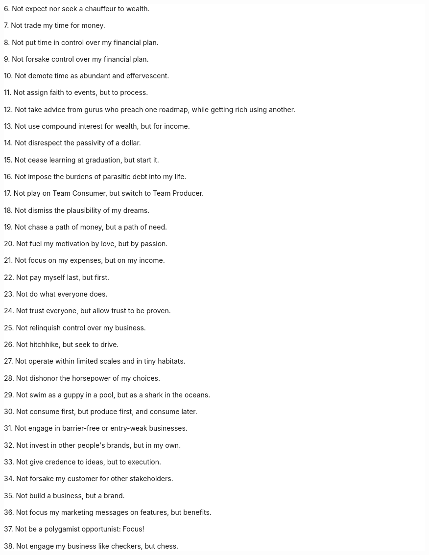 6\. Not expect nor seek a chauffeur to wealth.

7\. Not trade my time for money.

8\. Not put time in control over my financial plan.

9\. Not forsake control over my financial plan.

10\. Not demote time as abundant and effervescent.

11\. Not assign faith to events, but to process.

12\. Not take advice from gurus who preach one roadmap, while getting rich using another.

13\. Not use compound interest for wealth, but for income.

14\. Not disrespect the passivity of a dollar.

15\. Not cease learning at graduation, but start it.

16\. Not impose the burdens of parasitic debt into my life.

17\. Not play on Team Consumer, but switch to Team Producer.

18\. Not dismiss the plausibility of my dreams.

19\. Not chase a path of money, but a path of need.

20\. Not fuel my motivation by love, but by passion.

21\. Not focus on my expenses, but on my income.

22\. Not pay myself last, but first.

23\. Not do what everyone does.

24\. Not trust everyone, but allow trust to be proven.

25\. Not relinquish control over my business.

26\. Not hitchhike, but seek to drive.

27\. Not operate within limited scales and in tiny habitats.

28\. Not dishonor the horsepower of my choices.

29\. Not swim as a guppy in a pool, but as a shark in the oceans.

30\. Not consume first, but produce first, and consume later.

31\. Not engage in barrier-free or entry-weak businesses.

32\. Not invest in other people's brands, but in my own.

33\. Not give credence to ideas, but to execution.

34\. Not forsake my customer for other stakeholders.

35\. Not build a business, but a brand.

36\. Not focus my marketing messages on features, but benefits.

37\. Not be a polygamist opportunist: Focus!

38\. Not engage my business like checkers, but chess.
